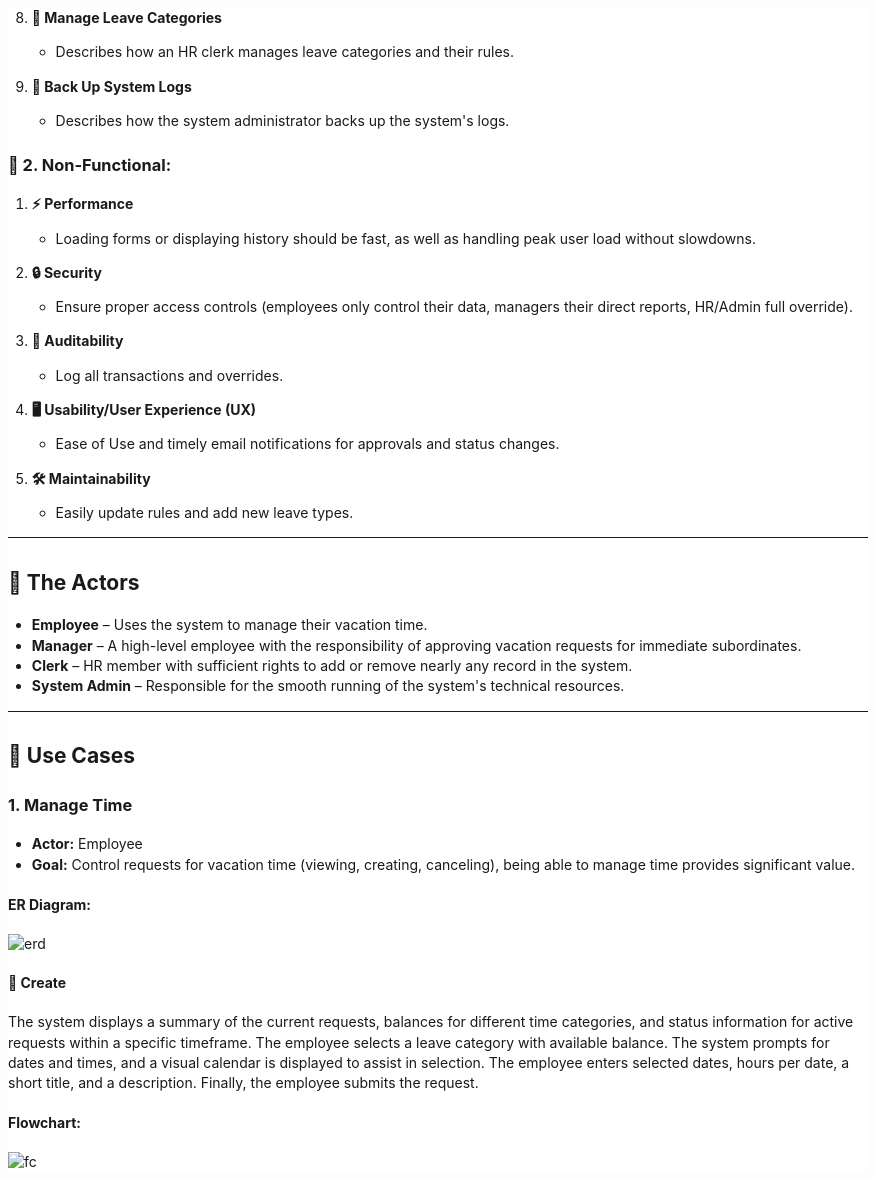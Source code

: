 8. **📂 Manage Leave Categories**  
   - Describes how an HR clerk manages leave categories and their rules.

9. **💾 Back Up System Logs**  
   - Describes how the system administrator backs up the system's logs.

### 🔹 2. Non-Functional:

1. **⚡ Performance**  
   - Loading forms or displaying history should be fast, as well as handling peak user load without slowdowns.

2. **🔒 Security**  
   - Ensure proper access controls (employees only control their data, managers their direct reports, HR/Admin full override).

3. **📜 Auditability**  
   - Log all transactions and overrides.

4. **🖥️ Usability/User Experience (UX)**  
   - Ease of Use and timely email notifications for approvals and status changes.

5. **🛠️ Maintainability**  
   - Easily update rules and add new leave types.

---

## 👥 The Actors

- **Employee** – Uses the system to manage their vacation time.  
- **Manager** – A high-level employee with the responsibility of approving vacation requests for immediate subordinates.  
- **Clerk** – HR member with sufficient rights to add or remove nearly any record in the system.  
- **System Admin** – Responsible for the smooth running of the system's technical resources.

---

## 📜 Use Cases

### 1. Manage Time
- **Actor:** Employee  
- **Goal:** Control requests for vacation time (viewing, creating, canceling), being able to manage time provides significant value.
#### ER Diagram:
<img width="1041" alt="erd" src="https://github.com/user-attachments/assets/deb51f04-054a-462c-af47-6a7b8efaa20b" />


#### 📝 Create
The system displays a summary of the current requests, balances for different time categories, and status information for active requests within a specific timeframe. The employee selects a leave category with available balance. The system prompts for dates and times, and a visual calendar is displayed to assist in selection. The employee enters selected dates, hours per date, a short title, and a description. Finally, the employee submits the request.
#### Flowchart:
![fc](https://github.com/user-attachments/assets/c65d19d6-194c-4da9-a926-989024a017f9)
